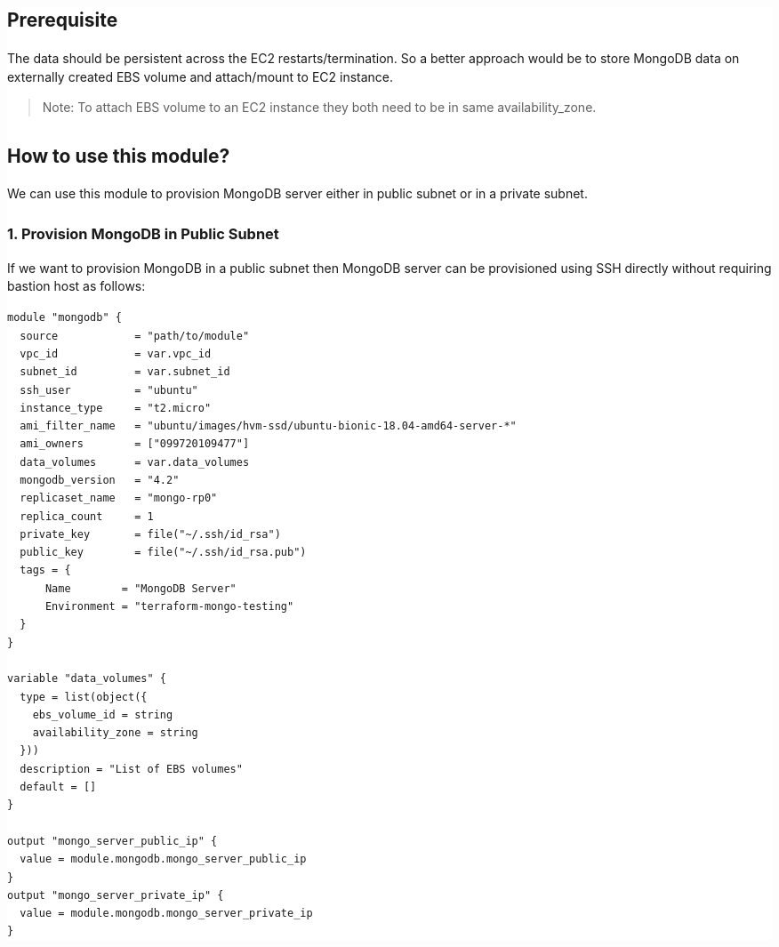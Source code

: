 ## Prerequisite

The data should be persistent across the EC2 restarts/termination. 
So a better approach would be to store MongoDB data on externally created EBS volume and attach/mount to EC2 instance.

> Note: To attach EBS volume to an EC2 instance they both need to be in same availability_zone.

## How to use this module?
We can use this module to provision MongoDB server either in public subnet or in a private subnet.

### 1. Provision MongoDB in Public Subnet

If we want to provision MongoDB in a public subnet then MongoDB server can be provisioned using SSH directly
without requiring bastion host as follows: 

```hcl-terraform
module "mongodb" {
  source            = "path/to/module"
  vpc_id            = var.vpc_id
  subnet_id         = var.subnet_id
  ssh_user          = "ubuntu"
  instance_type     = "t2.micro"
  ami_filter_name   = "ubuntu/images/hvm-ssd/ubuntu-bionic-18.04-amd64-server-*"
  ami_owners        = ["099720109477"]
  data_volumes      = var.data_volumes
  mongodb_version   = "4.2"
  replicaset_name   = "mongo-rp0"
  replica_count     = 1
  private_key       = file("~/.ssh/id_rsa")
  public_key        = file("~/.ssh/id_rsa.pub")
  tags = {
      Name        = "MongoDB Server"
      Environment = "terraform-mongo-testing"
  }
}

variable "data_volumes" {
  type = list(object({
    ebs_volume_id = string
    availability_zone = string
  }))
  description = "List of EBS volumes"
  default = []
}

output "mongo_server_public_ip" {
  value = module.mongodb.mongo_server_public_ip
}
output "mongo_server_private_ip" {
  value = module.mongodb.mongo_server_private_ip
}
```
